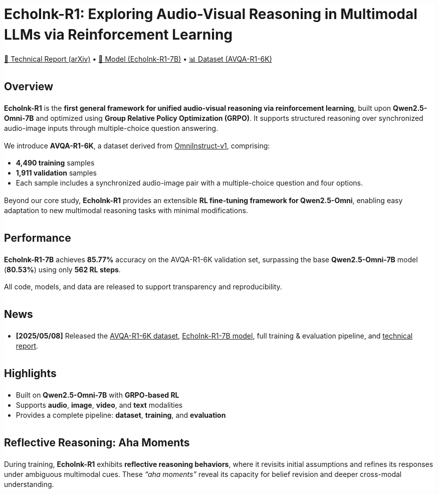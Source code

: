 # EchoInk-R1: Exploring Audio-Visual Reasoning in Multimodal LLMs via Reinforcement Learning

[📄 Technical Report (arXiv)](https://arxiv.org/pdf/2505.04623) • [🤗 Model (EchoInk-R1-7B)](https://huggingface.co/harryhsing/EchoInk-R1-7B) • [📊 Dataset (AVQA-R1-6K)](https://huggingface.co/datasets/harryhsing/OmniInstruct_V1_AVQA_R1)


## Overview

**EchoInk-R1** is the **first general framework for unified audio-visual reasoning via reinforcement learning**, built upon **Qwen2.5-Omni-7B** and optimized using **Group Relative Policy Optimization (GRPO)**. It supports structured reasoning over synchronized audio-image inputs through multiple-choice question answering.

We introduce **AVQA-R1-6K**, a dataset derived from [OmniInstruct-v1](https://huggingface.co/datasets/m-a-p/OmniInstruct_v1), comprising:
- **4,490 training** samples  
- **1,911 validation** samples
- Each sample includes a synchronized audio-image pair with a multiple-choice question and four options.

Beyond our core study, **EchoInk-R1** provides an extensible **RL fine-tuning framework for Qwen2.5-Omni**, enabling easy adaptation to new multimodal reasoning tasks with minimal modifications.

## Performance

**EchoInk-R1-7B** achieves **85.77%** accuracy on the AVQA-R1-6K validation set, surpassing the base **Qwen2.5-Omni-7B** model (**80.53%**) using only **562 RL steps**.

All code, models, and data are released to support transparency and reproducibility.


## News
- **[2025/05/08]** Released the [AVQA-R1-6K dataset](https://huggingface.co/datasets/harryhsing/OmniInstruct_V1_AVQA_R1), [EchoInk-R1-7B model](https://huggingface.co/harryhsing/EchoInk-R1-7B), full training & evaluation pipeline, and [technical report](https://arxiv.org/abs/2505.04623).


## Highlights
- Built on **Qwen2.5-Omni-7B** with **GRPO-based RL**
- Supports **audio**, **image**, **video**, and **text** modalities
- Provides a complete pipeline: **dataset**, **training**, and **evaluation**


## Reflective Reasoning: Aha Moments

During training, **EchoInk-R1** exhibits **reflective reasoning behaviors**, where it revisits initial assumptions and refines its responses under ambiguous multimodal cues. These *“aha moments”* reveal its capacity for belief revision and deeper cross-modal understanding.

<p align="center">